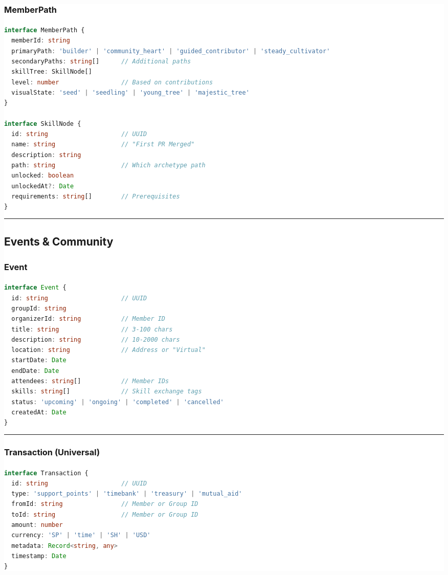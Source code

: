 
### MemberPath
```typescript
interface MemberPath {
  memberId: string
  primaryPath: 'builder' | 'community_heart' | 'guided_contributor' | 'steady_cultivator'
  secondaryPaths: string[]      // Additional paths
  skillTree: SkillNode[]
  level: number                 // Based on contributions
  visualState: 'seed' | 'seedling' | 'young_tree' | 'majestic_tree'
}

interface SkillNode {
  id: string                    // UUID
  name: string                  // "First PR Merged"
  description: string
  path: string                  // Which archetype path
  unlocked: boolean
  unlockedAt?: Date
  requirements: string[]        // Prerequisites
}
```

---

## Events & Community

### Event
```typescript
interface Event {
  id: string                    // UUID
  groupId: string
  organizerId: string           // Member ID
  title: string                 // 3-100 chars
  description: string           // 10-2000 chars
  location: string              // Address or "Virtual"
  startDate: Date
  endDate: Date
  attendees: string[]           // Member IDs
  skills: string[]              // Skill exchange tags
  status: 'upcoming' | 'ongoing' | 'completed' | 'cancelled'
  createdAt: Date
}
```

---

### Transaction (Universal)
```typescript
interface Transaction {
  id: string                    // UUID
  type: 'support_points' | 'timebank' | 'treasury' | 'mutual_aid'
  fromId: string                // Member or Group ID
  toId: string                  // Member or Group ID
  amount: number
  currency: 'SP' | 'time' | 'SH' | 'USD'
  metadata: Record<string, any>
  timestamp: Date
}
```
